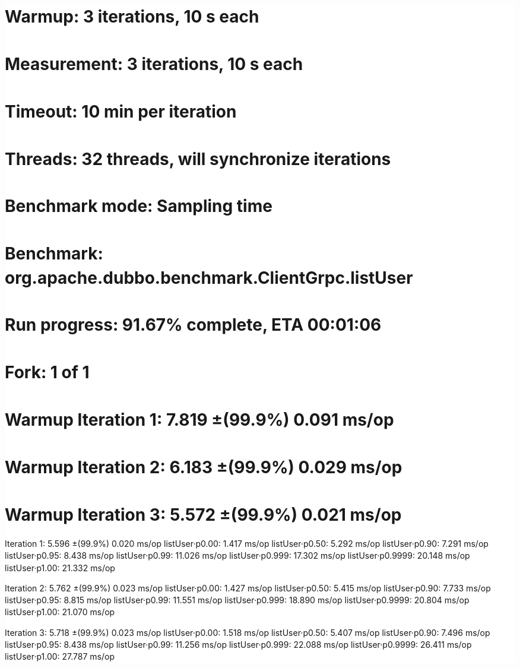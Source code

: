 # Warmup: 3 iterations, 10 s each
# Measurement: 3 iterations, 10 s each
# Timeout: 10 min per iteration
# Threads: 32 threads, will synchronize iterations
# Benchmark mode: Sampling time
# Benchmark: org.apache.dubbo.benchmark.ClientGrpc.listUser

# Run progress: 91.67% complete, ETA 00:01:06
# Fork: 1 of 1
# Warmup Iteration   1: 7.819 ±(99.9%) 0.091 ms/op
# Warmup Iteration   2: 6.183 ±(99.9%) 0.029 ms/op
# Warmup Iteration   3: 5.572 ±(99.9%) 0.021 ms/op
Iteration   1: 5.596 ±(99.9%) 0.020 ms/op
                 listUser·p0.00:   1.417 ms/op
                 listUser·p0.50:   5.292 ms/op
                 listUser·p0.90:   7.291 ms/op
                 listUser·p0.95:   8.438 ms/op
                 listUser·p0.99:   11.026 ms/op
                 listUser·p0.999:  17.302 ms/op
                 listUser·p0.9999: 20.148 ms/op
                 listUser·p1.00:   21.332 ms/op

Iteration   2: 5.762 ±(99.9%) 0.023 ms/op
                 listUser·p0.00:   1.427 ms/op
                 listUser·p0.50:   5.415 ms/op
                 listUser·p0.90:   7.733 ms/op
                 listUser·p0.95:   8.815 ms/op
                 listUser·p0.99:   11.551 ms/op
                 listUser·p0.999:  18.890 ms/op
                 listUser·p0.9999: 20.804 ms/op
                 listUser·p1.00:   21.070 ms/op

Iteration   3: 5.718 ±(99.9%) 0.023 ms/op
                 listUser·p0.00:   1.518 ms/op
                 listUser·p0.50:   5.407 ms/op
                 listUser·p0.90:   7.496 ms/op
                 listUser·p0.95:   8.438 ms/op
                 listUser·p0.99:   11.256 ms/op
                 listUser·p0.999:  22.088 ms/op
                 listUser·p0.9999: 26.411 ms/op
                 listUser·p1.00:   27.787 ms/op
